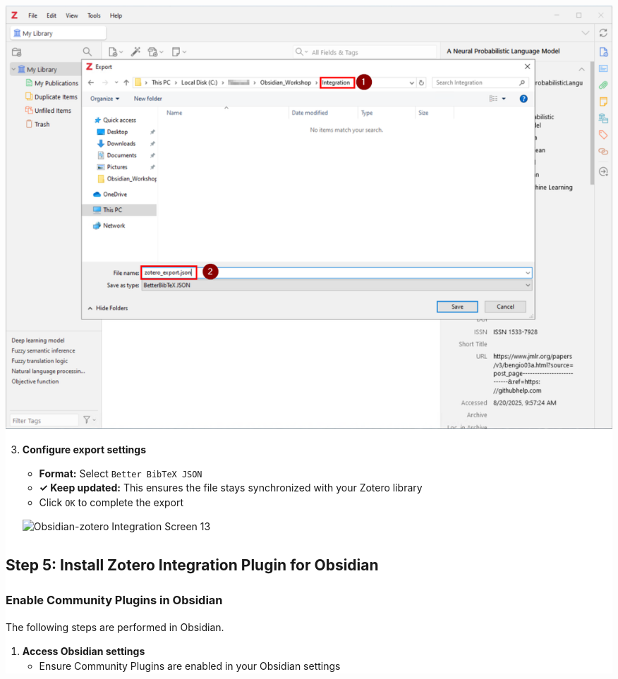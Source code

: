    ![Obsidian-zotero Integration Screen 12](./assets/Integration_Select_Export_File_Location.png)

3. **Configure export settings**
   - **Format:** Select `Better BibTeX JSON`
   - **✓ Keep updated:** This ensures the file stays synchronized with your Zotero library
   - Click `OK` to complete the export

   ![Obsidian-zotero Integration Screen 13](./assets/Integration_Export_As_BetterBibTex_JSON.png.png)


## Step 5: Install Zotero Integration Plugin for Obsidian

### Enable Community Plugins in Obsidian

The following steps are performed in Obsidian.

1. **Access Obsidian settings**
   - Ensure Community Plugins are enabled in your Obsidian settings
